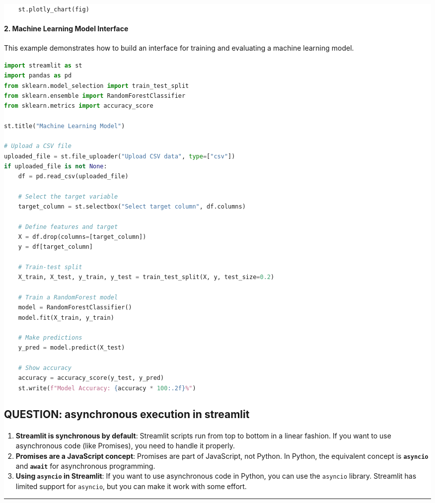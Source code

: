 ```python
    st.plotly_chart(fig)
```

#### **2. Machine Learning Model Interface**

This example demonstrates how to build an interface for training and evaluating a machine learning model.

```python
import streamlit as st
import pandas as pd
from sklearn.model_selection import train_test_split
from sklearn.ensemble import RandomForestClassifier
from sklearn.metrics import accuracy_score

st.title("Machine Learning Model")

# Upload a CSV file
uploaded_file = st.file_uploader("Upload CSV data", type=["csv"])
if uploaded_file is not None:
    df = pd.read_csv(uploaded_file)
    
    # Select the target variable
    target_column = st.selectbox("Select target column", df.columns)
    
    # Define features and target
    X = df.drop(columns=[target_column])
    y = df[target_column]
    
    # Train-test split
    X_train, X_test, y_train, y_test = train_test_split(X, y, test_size=0.2)
    
    # Train a RandomForest model
    model = RandomForestClassifier()
    model.fit(X_train, y_train)
    
    # Make predictions
    y_pred = model.predict(X_test)
    
    # Show accuracy
    accuracy = accuracy_score(y_test, y_pred)
    st.write(f"Model Accuracy: {accuracy * 100:.2f}%")
```

## QUESTION: asynchronous execution in streamlit

1. **Streamlit is synchronous by default**: Streamlit scripts run from top to bottom in a linear fashion. If you want to use asynchronous code (like Promises), you need to handle it properly.
2. **Promises are a JavaScript concept**: Promises are part of JavaScript, not Python. In Python, the equivalent concept is **`asyncio`** and **`await`** for asynchronous programming.
3. **Using `asyncio` in Streamlit**: If you want to use asynchronous code in Python, you can use the `asyncio` library. Streamlit has limited support for `asyncio`, but you can make it work with some effort.

---